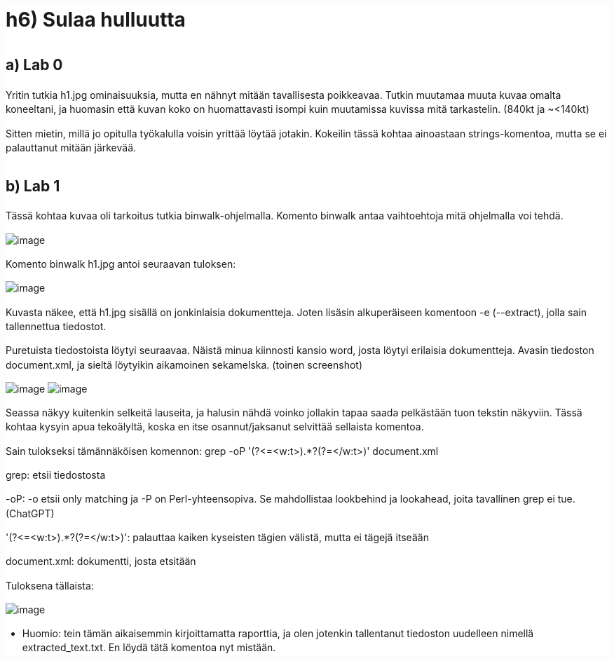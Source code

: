 # h6) Sulaa hulluutta

## a) Lab 0

Yritin tutkia h1.jpg ominaisuuksia, mutta en nähnyt mitään tavallisesta poikkeavaa. Tutkin muutamaa muuta kuvaa omalta koneeltani, ja huomasin että kuvan koko on huomattavasti isompi kuin muutamissa kuvissa mitä tarkastelin. (840kt ja ~<140kt)

Sitten mietin, millä jo opitulla työkalulla voisin yrittää löytää jotakin. Kokeilin tässä kohtaa ainoastaan strings-komentoa, mutta se ei palauttanut mitään järkevää.

## b) Lab 1

Tässä kohtaa kuvaa oli tarkoitus tutkia binwalk-ohjelmalla. Komento binwalk antaa vaihtoehtoja mitä ohjelmalla voi tehdä. 

<img width="1387" height="724" alt="image" src="https://github.com/user-attachments/assets/77babc39-3de8-41f1-8a22-5be760c816ad" />

Komento binwalk h1.jpg antoi seuraavan tuloksen:

<img width="1567" height="453" alt="image" src="https://github.com/user-attachments/assets/75874aa9-3e24-42ff-8ae7-95565e69b4fc" />

Kuvasta näkee, että h1.jpg sisällä on jonkinlaisia dokumentteja. Joten lisäsin alkuperäiseen komentoon -e (--extract), jolla sain tallennettua tiedostot.

Puretuista tiedostoista löytyi seuraavaa. Näistä minua kiinnosti kansio word, josta löytyi erilaisia dokumentteja. Avasin tiedoston document.xml, ja sieltä löytyikin aikamoinen sekamelska. (toinen screenshot)

<img width="1002" height="110" alt="image" src="https://github.com/user-attachments/assets/cf0988da-9e32-4d7a-aed1-507b93dc6e97" />

<img width="1899" height="788" alt="image" src="https://github.com/user-attachments/assets/df36f449-d5a9-4728-8880-7322bb22597e" />

Seassa näkyy kuitenkin selkeitä lauseita, ja halusin nähdä voinko jollakin tapaa saada pelkästään tuon tekstin näkyviin. Tässä kohtaa kysyin apua tekoälyltä, koska en itse osannut/jaksanut selvittää sellaista komentoa.

Sain tulokseksi tämännäköisen komennon: grep -oP '(?<=<w:t>).*?(?=</w:t>)' document.xml

grep: etsii tiedostosta

-oP: -o etsii only matching ja -P on Perl-yhteensopiva. Se mahdollistaa lookbehind ja lookahead, joita tavallinen grep ei tue. (ChatGPT)

'(?<=<w:t>).*?(?=</w:t>)': palauttaa kaiken kyseisten tägien välistä, mutta ei tägejä itseään

document.xml: dokumentti, josta etsitään

Tuloksena tällaista:

<img width="1449" height="806" alt="image" src="https://github.com/user-attachments/assets/a447ce0e-3443-4e54-adcf-a008fc40b4b1" />

* Huomio: tein tämän aikaisemmin kirjoittamatta raporttia, ja olen jotenkin tallentanut tiedoston uudelleen nimellä extracted_text.txt. En löydä tätä komentoa nyt mistään.
